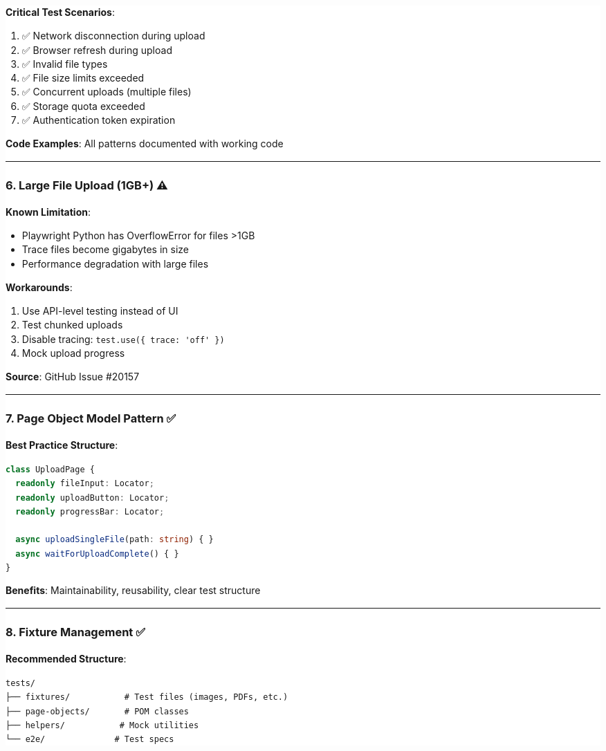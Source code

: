 **Critical Test Scenarios**:
1. ✅ Network disconnection during upload
2. ✅ Browser refresh during upload
3. ✅ Invalid file types
4. ✅ File size limits exceeded
5. ✅ Concurrent uploads (multiple files)
6. ✅ Storage quota exceeded
7. ✅ Authentication token expiration

**Code Examples**: All patterns documented with working code

---

### 6. Large File Upload (1GB+) ⚠️

**Known Limitation**:
- Playwright Python has OverflowError for files >1GB
- Trace files become gigabytes in size
- Performance degradation with large files

**Workarounds**:
1. Use API-level testing instead of UI
2. Test chunked uploads
3. Disable tracing: `test.use({ trace: 'off' })`
4. Mock upload progress

**Source**: GitHub Issue #20157

---

### 7. Page Object Model Pattern ✅

**Best Practice Structure**:
```typescript
class UploadPage {
  readonly fileInput: Locator;
  readonly uploadButton: Locator;
  readonly progressBar: Locator;

  async uploadSingleFile(path: string) { }
  async waitForUploadComplete() { }
}
```

**Benefits**: Maintainability, reusability, clear test structure

---

### 8. Fixture Management ✅

**Recommended Structure**:
```
tests/
├── fixtures/           # Test files (images, PDFs, etc.)
├── page-objects/       # POM classes
├── helpers/           # Mock utilities
└── e2e/              # Test specs
```
